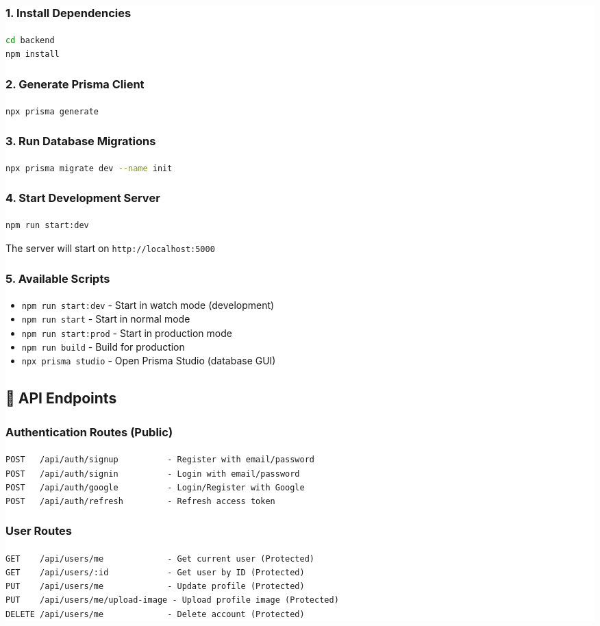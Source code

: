 ### 1. Install Dependencies

```bash
cd backend
npm install
```

### 2. Generate Prisma Client

```bash
npx prisma generate
```

### 3. Run Database Migrations

```bash
npx prisma migrate dev --name init
```

### 4. Start Development Server

```bash
npm run start:dev
```

The server will start on `http://localhost:5000`

### 5. Available Scripts

- `npm run start:dev` - Start in watch mode (development)
- `npm run start` - Start in normal mode
- `npm run start:prod` - Start in production mode
- `npm run build` - Build for production
- `npx prisma studio` - Open Prisma Studio (database GUI)

## 📡 API Endpoints

### Authentication Routes (Public)

```
POST   /api/auth/signup          - Register with email/password
POST   /api/auth/signin          - Login with email/password
POST   /api/auth/google          - Login/Register with Google
POST   /api/auth/refresh         - Refresh access token
```

### User Routes

```
GET    /api/users/me             - Get current user (Protected)
GET    /api/users/:id            - Get user by ID (Protected)
PUT    /api/users/me             - Update profile (Protected)
PUT    /api/users/me/upload-image - Upload profile image (Protected)
DELETE /api/users/me             - Delete account (Protected)
```
